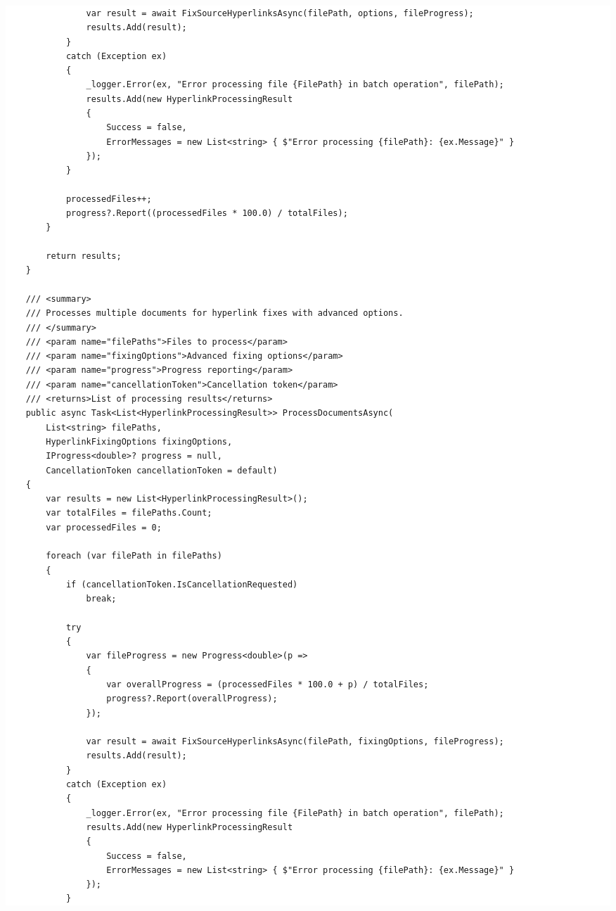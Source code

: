                     var result = await FixSourceHyperlinksAsync(filePath, options, fileProgress);
                    results.Add(result);
                }
                catch (Exception ex)
                {
                    _logger.Error(ex, "Error processing file {FilePath} in batch operation", filePath);
                    results.Add(new HyperlinkProcessingResult
                    {
                        Success = false,
                        ErrorMessages = new List<string> { $"Error processing {filePath}: {ex.Message}" }
                    });
                }

                processedFiles++;
                progress?.Report((processedFiles * 100.0) / totalFiles);
            }

            return results;
        }

        /// <summary>
        /// Processes multiple documents for hyperlink fixes with advanced options.
        /// </summary>
        /// <param name="filePaths">Files to process</param>
        /// <param name="fixingOptions">Advanced fixing options</param>
        /// <param name="progress">Progress reporting</param>
        /// <param name="cancellationToken">Cancellation token</param>
        /// <returns>List of processing results</returns>
        public async Task<List<HyperlinkProcessingResult>> ProcessDocumentsAsync(
            List<string> filePaths,
            HyperlinkFixingOptions fixingOptions,
            IProgress<double>? progress = null,
            CancellationToken cancellationToken = default)
        {
            var results = new List<HyperlinkProcessingResult>();
            var totalFiles = filePaths.Count;
            var processedFiles = 0;

            foreach (var filePath in filePaths)
            {
                if (cancellationToken.IsCancellationRequested)
                    break;

                try
                {
                    var fileProgress = new Progress<double>(p =>
                    {
                        var overallProgress = (processedFiles * 100.0 + p) / totalFiles;
                        progress?.Report(overallProgress);
                    });

                    var result = await FixSourceHyperlinksAsync(filePath, fixingOptions, fileProgress);
                    results.Add(result);
                }
                catch (Exception ex)
                {
                    _logger.Error(ex, "Error processing file {FilePath} in batch operation", filePath);
                    results.Add(new HyperlinkProcessingResult
                    {
                        Success = false,
                        ErrorMessages = new List<string> { $"Error processing {filePath}: {ex.Message}" }
                    });
                }
